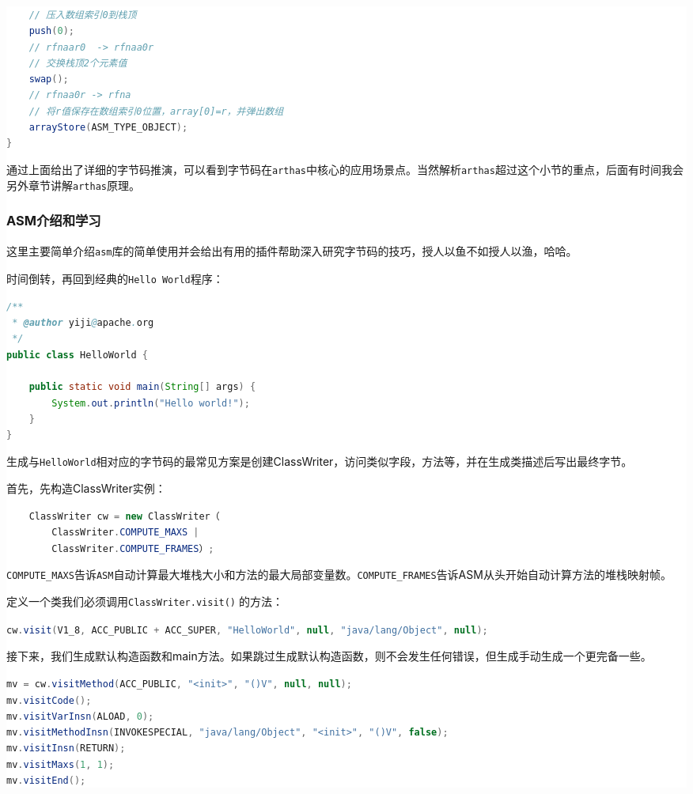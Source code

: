 ```java
    // 压入数组索引0到栈顶
    push(0);
    // rfnaar0  -> rfnaa0r
    // 交换栈顶2个元素值
    swap();
    // rfnaa0r -> rfna
    // 将r值保存在数组索引0位置，array[0]=r，并弹出数组
    arrayStore(ASM_TYPE_OBJECT);
}
```

通过上面给出了详细的字节码推演，可以看到字节码在`arthas`中核心的应用场景点。当然解析`arthas`超过这个小节的重点，后面有时间我会另外章节讲解`arthas`原理。


### ASM介绍和学习

这里主要简单介绍`asm`库的简单使用并会给出有用的插件帮助深入研究字节码的技巧，授人以鱼不如授人以渔，哈哈。

时间倒转，再回到经典的`Hello World`程序：

```java
/**
 * @author yiji@apache.org
 */
public class HelloWorld {

    public static void main(String[] args) {
        System.out.println("Hello world!");
    }
}
```

生成与`HelloWorld`相对应的字节码的最常见方案是创建ClassWriter，访问类似字段，方法等，并在生成类描述后写出最终字节。

首先，先构造ClassWriter实例：

```java
    ClassWriter cw = new ClassWriter（
        ClassWriter.COMPUTE_MAXS | 
        ClassWriter.COMPUTE_FRAMES）;
```

`COMPUTE_MAXS`告诉`ASM`自动计算最大堆栈大小和方法的最大局部变量数。`COMPUTE_FRAMES`告诉ASM从头开始自动计算方法的堆栈映射帧。

定义一个类我们必须调用`ClassWriter.visit()` 的方法：

```java
cw.visit(V1_8, ACC_PUBLIC + ACC_SUPER, "HelloWorld", null, "java/lang/Object", null);
```

接下来，我们生成默认构造函数和main方法。如果跳过生成默认构造函数，则不会发生任何错误，但生成手动生成一个更完备一些。

```java
mv = cw.visitMethod(ACC_PUBLIC, "<init>", "()V", null, null);
mv.visitCode();
mv.visitVarInsn(ALOAD, 0);
mv.visitMethodInsn(INVOKESPECIAL, "java/lang/Object", "<init>", "()V", false);
mv.visitInsn(RETURN);
mv.visitMaxs(1, 1);
mv.visitEnd();
```
